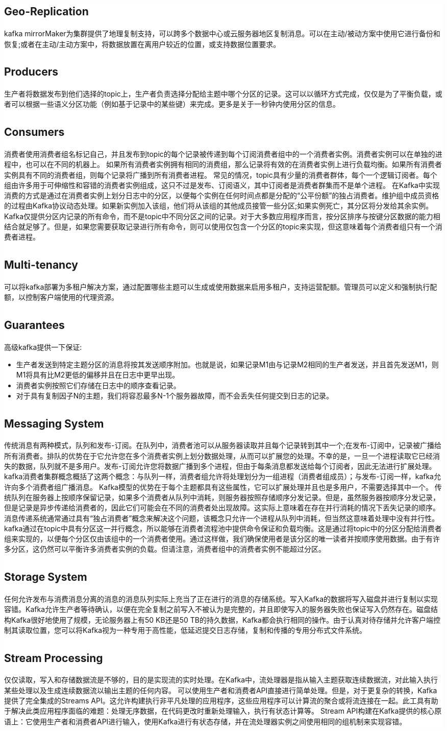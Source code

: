 ## Geo-Replication
kafka mirrorMaker为集群提供了地理复制支持，可以跨多个数据中心或云服务器地区复制消息。可以在主动/被动方案中使用它进行备份和恢复;或者在主动/主动方案中，将数据放置在离用户较近的位置，或支持数据位置要求。

## Producers
生产者将数据发布到他们选择的topic上，生产者负责选择分配给主题中哪个分区的记录。这可以以循环方式完成，仅仅是为了平衡负载，或者可以根据一些语义分区功能（例如基于记录中的某些键）来完成。更多是关于一秒钟内使用分区的信息。

## Consumers
消费者使用消费者组名标记自己，并且发布到topic的每个记录被传递到每个订阅消费者组中的一个消费者实例。消费者实例可以在单独的进程中，也可以在不同的机器上。
如果所有消费者实例拥有相同的消费组，那么记录将有效的在消费者实例上进行负载均衡。如果所有消费者实例具有不同的消费者组，则每个记录将广播到所有消费者进程。
常见的情况，topic具有少量的消费者群体，每个一个逻辑订阅者。每个组由许多用于可伸缩性和容错的消费者实例组成，这只不过是发布、订阅语义，其中订阅者是消费者群集而不是单个进程。
在Kafka中实现消费的方式是通过在消费者实例上划分日志中的分区，以便每个实例在任何时间点都是分配的“公平份额”的独占消费者。维护组中成员资格的过程由Kafka协议动态处理。如果新实例加入该组，他们将从该组的其他成员接管一些分区;如果实例死亡，其分区将分发给其余实例。
Kafka仅提供分区内记录的所有命令，而不是topic中不同分区之间的记录。对于大多数应用程序而言，按分区排序与按键分区数据的能力相结合就足够了。但是，如果您需要获取记录进行所有命令，则可以使用仅包含一个分区的topic来实现，但这意味着每个消费者组只有一个消费者进程。

## Multi-tenancy
可以将kafka部署为多租户解决方案，通过配置哪些主题可以生成或使用数据来启用多租户，支持运营配额。管理员可以定义和强制执行配额，以控制客户端使用的代理资源。

## Guarantees
高级kafka提供一下保证:
* 生产者发送到特定主题分区的消息将按其发送顺序附加。也就是说，如果记录M1由与记录M2相同的生产者发送，并且首先发送M1，则M1将具有比M2更低的偏移并且在日志中更早出现。
* 消费者实例按照它们存储在日志中的顺序查看记录。
* 对于具有复制因子N的主题，我们将容忍最多N-1个服务器故障，而不会丢失任何提交到日志的记录。

## Messaging System
传统消息有两种模式，队列和发布-订阅。在队列中，消费者池可以从服务器读取并且每个记录转到其中一个;在发布-订阅中，记录被广播给所有消费者。排队的优势在于它允许您在多个消费者实例上划分数据处理，从而可以扩展您的处理。不幸的是，一旦一个进程读取它已经消失的数据，队列就不是​​多用户。发布-订阅允许您将数据广播到多个进程，但由于每条消息都发送给每个订阅者，因此无法进行扩展处理。
kafka消费者集群概念概括了这两个概念：与队列一样，消费者组允许将处理划分为一组进程（消费者组成员）；与发布-订阅一样，kafka允许向多个消费者组广播消息。
Kafka模型的优势在于每个主题都具有这些属性，它可以扩展处理并且也是多用户，不需要选择其中一个。
传统队列在服务器上按顺序保留记录，如果多个消费者从队列中消耗，则服务器按照存储顺序分发记录。但是，虽然服务器按顺序分发记录，但是记录是异步传递给消费者的，因此它们可能会在不同的消费者处出现故障。这实际上意味着在存在并行消耗的情况下丢失记录的顺序。消息传递系统通常通过具有“独占消费者”概念来解决这个问题，该概念只允许一个进程从队列中消耗，但当然这意味着处理中没有并行性。
kafka通过在topic中具有分区这一并行概念，所以能够在消费者流程池中提供命令保证和负载均衡。这是通过将topic中的分区分配给消费者组来实现的，以便每个分区仅由该组中的一个消费者使用。通过这样做，我们确保使用者是该分区的唯一读者并按顺序使用数据。由于有许多分区，这仍然可以平衡许多消费者实例的负载。但请注意，消费者组中的消费者实例不能超过分区。

## Storage System
任何允许发布与消费消息分离的消息的消息队列实际上充当了正在进行的消息的存储系统。写入Kafka的数据将写入磁盘并进行复制以实现容错。Kafka允许生产者等待确认，以便在完全复制之前写入不被认为是完整的，并且即使写入的服务器失败也保证写入仍然存在。磁盘结构Kafka很好地使用了规模，无论服务器上有50 KB还是50 TB的持久数据，Kafka都会执行相同的操作。由于认真对待存储并允许客户端控制其读取位置，您可以将Kafka视为一种专用于高性能，低延迟提交日志存储，复制和传播的专用分布式文件系统。

## Stream Processing
仅仅读取，写入和存储数据流是不够的，目的是实现流的实时处理。在Kafka中，流处理器是指从输入主题获取连续数据流，对此输入执行某些处理以及生成连续数据流以输出主题的任何内容。
可以使用生产者和消费者API直接进行简单处理。但是，对于更复杂的转换，Kafka提供了完全集成的Streams API。这允许构建执行非平凡处理的应用程序，这些应用程序可以计算流的聚合或将流连接在一起。此工具有助于解决此类应用程序面临的难题：处理无序数据，在代码更改时重新处理输入，执行有状态计算等。
Stream API构建在Kafka提供的核心原语上：它使用生产者和消费者API进行输入，使用Kafka进行有状态存储，并在流处理器实例之间使用相同的组机制来实现容错。
